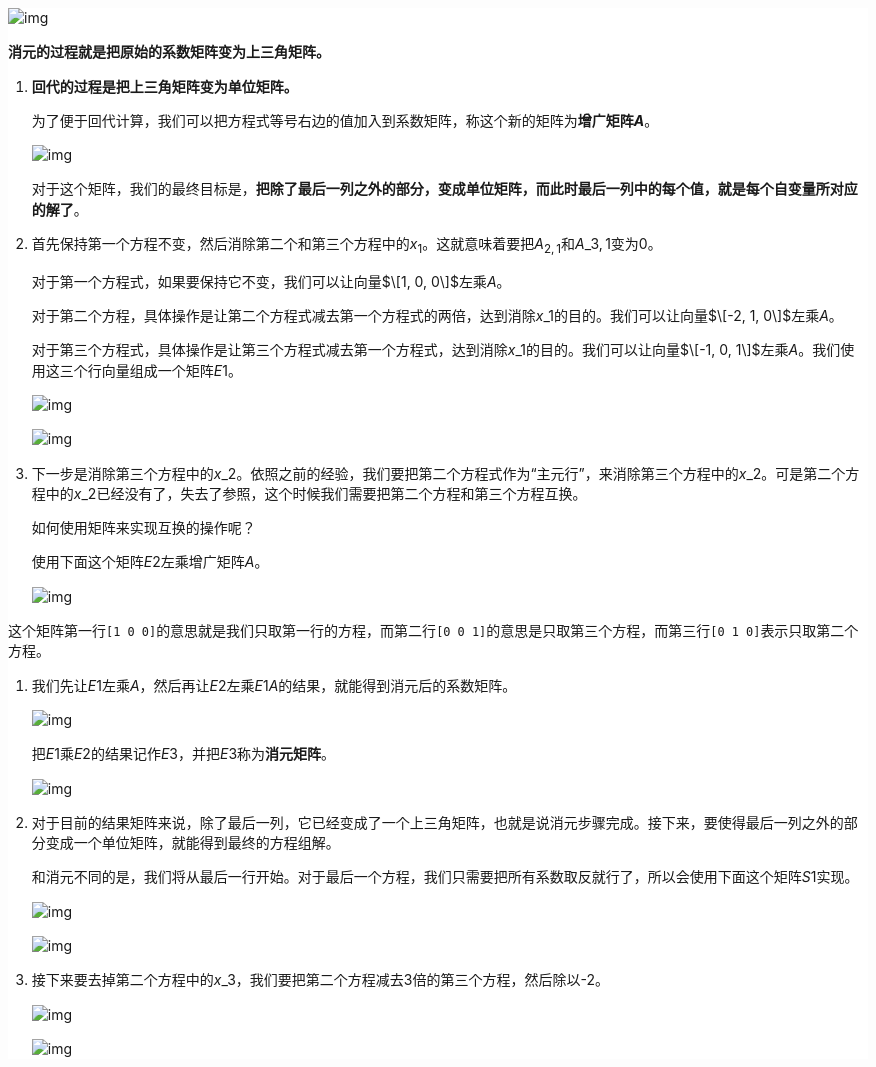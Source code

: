    ![img](../.gitbook/assets/4b22614e3ee87cc6f05e83f149577583-1579965771032.png)

**消元的过程就是把原始的系数矩阵变为上三角矩阵。**

1. **回代的过程是把上三角矩阵变为单位矩阵。**

   为了便于回代计算，我们可以把方程式等号右边的值加入到系数矩阵，称这个新的矩阵为**增广矩阵$A$**。

   ![img](../.gitbook/assets/22fedea5f06d766d4ff2cfa7319ddceb.png)

   对于这个矩阵，我们的最终目标是，**把除了最后一列之外的部分，变成单位矩阵，而此时最后一列中的每个值，就是每个自变量所对应的解了**。

2. 首先保持第一个方程不变，然后消除第二个和第三个方程中的$x_1$。这就意味着要把$A_{2,1}$和$A\_{3,1}$变为$0$。

   对于第一个方程式，如果要保持它不变，我们可以让向量$\[1, 0, 0\]$左乘$A$。

   对于第二个方程，具体操作是让第二个方程式减去第一个方程式的两倍，达到消除$x\_1$的目的。我们可以让向量$\[-2, 1, 0\]$左乘$A$。

   对于第三个方程式，具体操作是让第三个方程式减去第一个方程式，达到消除$x\_1$的目的。我们可以让向量$\[-1, 0, 1\]$左乘$A$。我们使用这三个行向量组成一个矩阵$E1$。

   ![img](../.gitbook/assets/a1d1ed2a3d2fad6612419778cefb71e0.png)

   ![img](../.gitbook/assets/51740abc1698f91b5baac900b42b8d4e.png)

3. 下一步是消除第三个方程中的$x\_2$。依照之前的经验，我们要把第二个方程式作为“主元行”，来消除第三个方程中的$x\_2$。可是第二个方程中的$x\_2$已经没有了，失去了参照，这个时候我们需要把第二个方程和第三个方程互换。

   如何使用矩阵来实现互换的操作呢？

   使用下面这个矩阵$E2$左乘增广矩阵$A$。

   ![img](../.gitbook/assets/7a5989f252595581c5a0e47107269bc3.png)

这个矩阵第一行`[1 0 0]​`的意思就是我们只取第一行的方程，而第二行`​[0 0 1]​`的意思是只取第三个方程，而第三行`​[0 1 0]​`表示只取第二个方程。

1. 我们先让$E1$左乘$A$，然后再让$E2$左乘$E1A$的结果，就能得到消元后的系数矩阵。

   ![img](../.gitbook/assets/decf0462a60b9dcb7defd521d4b19500.png)

   把$E1$乘$E2$的结果记作$E3$，并把$E3$称为**消元矩阵**。

   ![img](../.gitbook/assets/0b2a2499dc78c7dd8f32db062ce3b586.png)

2. 对于目前的结果矩阵来说，除了最后一列，它已经变成了一个上三角矩阵，也就是说消元步骤完成。接下来，要使得最后一列之外的部分变成一个单位矩阵，就能得到最终的方程组解。

   和消元不同的是，我们将从最后一行开始。对于最后一个方程，我们只需要把所有系数取反就行了，所以会使用下面这个矩阵$S1$实现。

   ![img](../.gitbook/assets/2a502f387af1227ff309faf921268ebc.png)

   ![img](../.gitbook/assets/1266ac238659c01af69bbf37d4335f46.png)

3. 接下来要去掉第二个方程中的$x\_3$，我们要把第二个方程减去3倍的第三个方程，然后除以-2。

   ![img](../.gitbook/assets/bfd6bce21ada11993249d3d9728cf6e0.png)

   ![img](../.gitbook/assets/31e6d5d4e71cb304eee7e3b78b0c9bca.png)
